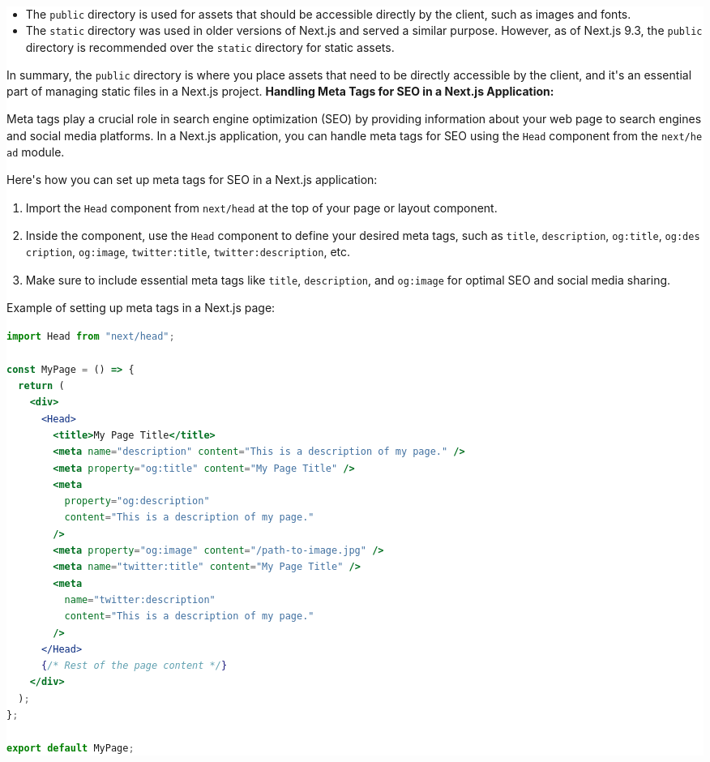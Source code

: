 - The `public` directory is used for assets that should be accessible directly by the client, such as images and fonts.
- The `static` directory was used in older versions of Next.js and served a similar purpose. However, as of Next.js 9.3, the `public` directory is recommended over the `static` directory for static assets.

In summary, the `public` directory is where you place assets that need to be directly accessible by the client, and it's an essential part of managing static files in a Next.js project.
**Handling Meta Tags for SEO in a Next.js Application:**

Meta tags play a crucial role in search engine optimization (SEO) by providing information about your web page to search engines and social media platforms. In a Next.js application, you can handle meta tags for SEO using the `Head` component from the `next/head` module.

Here's how you can set up meta tags for SEO in a Next.js application:

1. Import the `Head` component from `next/head` at the top of your page or layout component.

2. Inside the component, use the `Head` component to define your desired meta tags, such as `title`, `description`, `og:title`, `og:description`, `og:image`, `twitter:title`, `twitter:description`, etc.

3. Make sure to include essential meta tags like `title`, `description`, and `og:image` for optimal SEO and social media sharing.

Example of setting up meta tags in a Next.js page:

```jsx
import Head from "next/head";

const MyPage = () => {
  return (
    <div>
      <Head>
        <title>My Page Title</title>
        <meta name="description" content="This is a description of my page." />
        <meta property="og:title" content="My Page Title" />
        <meta
          property="og:description"
          content="This is a description of my page."
        />
        <meta property="og:image" content="/path-to-image.jpg" />
        <meta name="twitter:title" content="My Page Title" />
        <meta
          name="twitter:description"
          content="This is a description of my page."
        />
      </Head>
      {/* Rest of the page content */}
    </div>
  );
};

export default MyPage;
```
